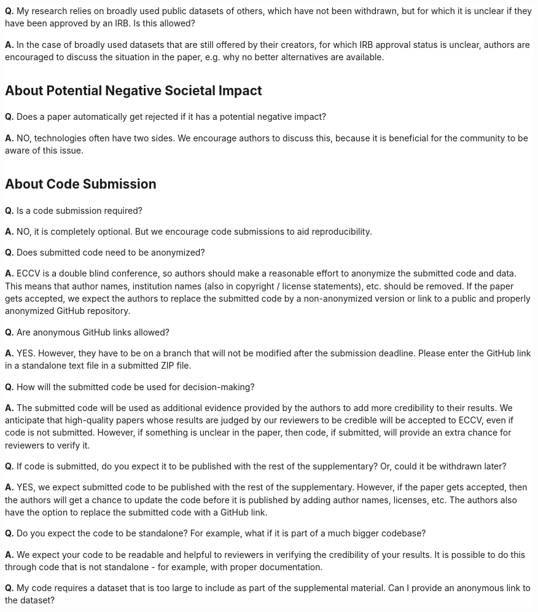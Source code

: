 **Q.** My research relies on broadly used public datasets of others, which have not been withdrawn, but for which it is unclear if they have been approved by an IRB. Is this allowed?

**A.** In the case of broadly used datasets that are still offered by their creators, for which IRB approval status is unclear, authors are encouraged to discuss the situation in the paper, e.g. why no better alternatives are available.

## About Potential Negative Societal Impact 
**Q.** Does a paper automatically get rejected if it has a potential negative impact?

**A.** NO, technologies often have two sides. We encourage authors to discuss this, because it is beneficial for the community to be aware of this issue.

## About Code Submission
**Q.** Is a code submission required?

**A.** NO, it is completely optional. But we encourage code submissions to aid reproducibility.

**Q.** Does submitted code need to be anonymized?

**A.** ECCV is a double blind conference, so authors should make a reasonable effort to anonymize the submitted code and data. This means that author names, institution names (also in copyright / license statements), etc. should be removed. If the paper gets accepted, we expect the authors to replace the submitted code by a non-anonymized version or link to a public and properly anonymized GitHub repository.

**Q.** Are anonymous GitHub links allowed?

**A.** YES. However, they have to be on a branch that will not be modified after the submission deadline. Please enter the GitHub link in a standalone text file in a submitted ZIP file.

**Q.** How will the submitted code be used for decision-making?

**A.** The submitted code will be used as additional evidence provided by the authors to add more credibility to their results. We anticipate that high-quality papers whose results are judged by our reviewers to be credible will be accepted to ECCV, even if code is not submitted. However, if something is unclear in the paper, then code, if submitted, will provide an extra chance for reviewers to verify it.

**Q.** If code is submitted, do you expect it to be published with the rest of the supplementary? Or, could it be withdrawn later?

**A.** YES, we expect submitted code to be published with the rest of the supplementary. However, if the paper gets accepted, then the authors will get a chance to update the code before it is published by adding author names, licenses, etc. The authors also have the option to replace the submitted code with a GitHub link.

**Q.** Do you expect the code to be standalone? For example, what if it is part of a much bigger codebase?

**A.** We expect your code to be readable and helpful to reviewers in verifying the credibility of your results. It is possible to do this through code that is not standalone - for example, with proper documentation.

**Q.** My code requires a dataset that is too large to include as part of the supplemental material. Can I provide an anonymous link to the dataset?
